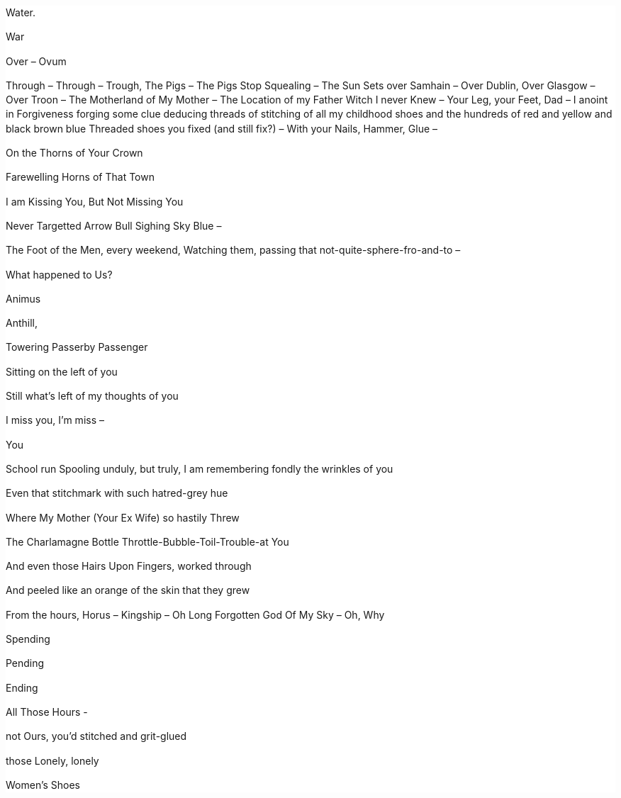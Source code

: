 Water. 

War

Over – Ovum 

Through – Through – Trough, The Pigs – The Pigs Stop Squealing – The Sun Sets over Samhain – Over Dublin, Over Glasgow – Over Troon – The Motherland of My Mother – The Location of my Father Witch I never Knew – Your Leg, your Feet, Dad – I anoint in Forgiveness forging some clue deducing threads of stitching of all my childhood shoes and the hundreds of red and yellow and black brown blue Threaded shoes you fixed (and still fix?) – With your Nails, Hammer, Glue – 

On the Thorns of Your Crown 

Farewelling Horns of That Town 

I am Kissing You, But Not Missing You 

Never Targetted Arrow Bull Sighing Sky Blue – 

The Foot of the Men, every weekend, Watching them, passing that not-quite-sphere-fro-and-to – 

What happened to Us? 

Animus

Anthill, 

Towering Passerby Passenger 

Sitting on the left of you 

Still what’s left of my thoughts of you 

I miss you, I’m miss – 

You

School run Spooling unduly, but truly, I am remembering fondly the wrinkles of you 

Even that stitchmark with such hatred-grey hue 

Where My Mother (Your Ex Wife) so hastily Threw 

The Charlamagne Bottle Throttle-Bubble-Toil-Trouble-at You 

And even those Hairs Upon Fingers, worked through 

And peeled like an orange of the skin that they grew 

From the hours, Horus – Kingship – Oh Long Forgotten God Of My Sky – Oh, Why

Spending 

Pending 

Ending 

All Those Hours - 

not Ours, you’d stitched and grit-glued 

those Lonely, lonely 

Women’s Shoes 

